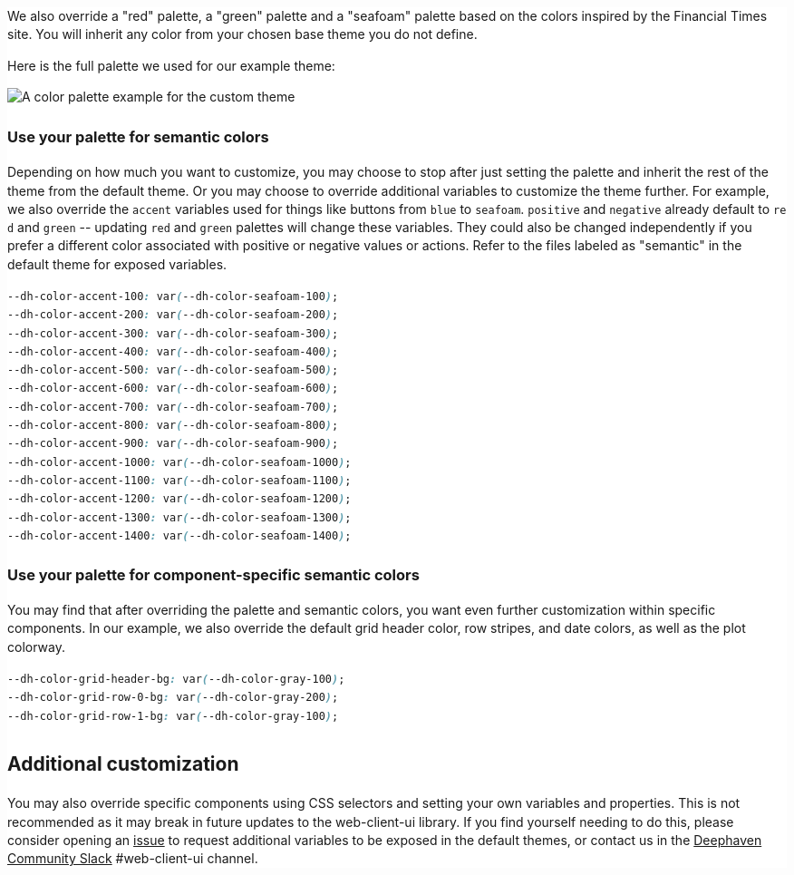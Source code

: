 We also override a "red" palette, a "green" palette and a "seafoam" palette based on the colors inspired by the Financial Times site. You will inherit any color from your chosen base theme you do not define.

Here is the full palette we used for our example theme:

![A color palette example for the custom theme](../assets/how-to/example-theme-palette.jpg)

### Use your palette for semantic colors

Depending on how much you want to customize, you may choose to stop after just setting the palette and inherit the rest of the theme from the default theme. Or you may choose to override additional variables to customize the theme further. For example, we also override the `accent` variables used for things like buttons from `blue` to `seafoam`. `positive` and `negative` already default to `red` and `green` -- updating `red` and `green` palettes will change these variables. They could also be changed independently if you prefer a different color associated with positive or negative values or actions. Refer to the files labeled as "semantic" in the default theme for exposed variables.

```css
--dh-color-accent-100: var(--dh-color-seafoam-100);
--dh-color-accent-200: var(--dh-color-seafoam-200);
--dh-color-accent-300: var(--dh-color-seafoam-300);
--dh-color-accent-400: var(--dh-color-seafoam-400);
--dh-color-accent-500: var(--dh-color-seafoam-500);
--dh-color-accent-600: var(--dh-color-seafoam-600);
--dh-color-accent-700: var(--dh-color-seafoam-700);
--dh-color-accent-800: var(--dh-color-seafoam-800);
--dh-color-accent-900: var(--dh-color-seafoam-900);
--dh-color-accent-1000: var(--dh-color-seafoam-1000);
--dh-color-accent-1100: var(--dh-color-seafoam-1100);
--dh-color-accent-1200: var(--dh-color-seafoam-1200);
--dh-color-accent-1300: var(--dh-color-seafoam-1300);
--dh-color-accent-1400: var(--dh-color-seafoam-1400);
```

### Use your palette for component-specific semantic colors

You may find that after overriding the palette and semantic colors, you want even further customization within specific components. In our example, we also override the default grid header color, row stripes, and date colors, as well as the plot colorway.

```css
--dh-color-grid-header-bg: var(--dh-color-gray-100);
--dh-color-grid-row-0-bg: var(--dh-color-gray-200);
--dh-color-grid-row-1-bg: var(--dh-color-gray-100);
```

## Additional customization

You may also override specific components using CSS selectors and setting your own variables and properties. This is not recommended as it may break in future updates to the web-client-ui library. If you find yourself needing to do this, please consider opening an [issue](https://github.com/deephaven/web-client-ui/issues) to request additional variables to be exposed in the default themes, or contact us in the [Deephaven Community Slack](/slack) #web-client-ui channel.
